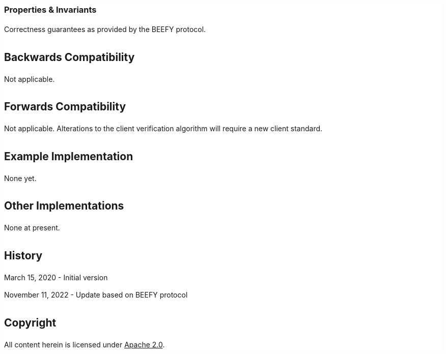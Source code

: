### Properties & Invariants

Correctness guarantees as provided by the BEEFY protocol.

## Backwards Compatibility

Not applicable.

## Forwards Compatibility

Not applicable. Alterations to the client verification algorithm will require a new client standard.

## Example Implementation

None yet.

## Other Implementations

None at present.

## History

March 15, 2020 - Initial version

November 11, 2022 - Update based on BEEFY protocol

## Copyright

All content herein is licensed under [Apache 2.0](https://www.apache.org/licenses/LICENSE-2.0).
